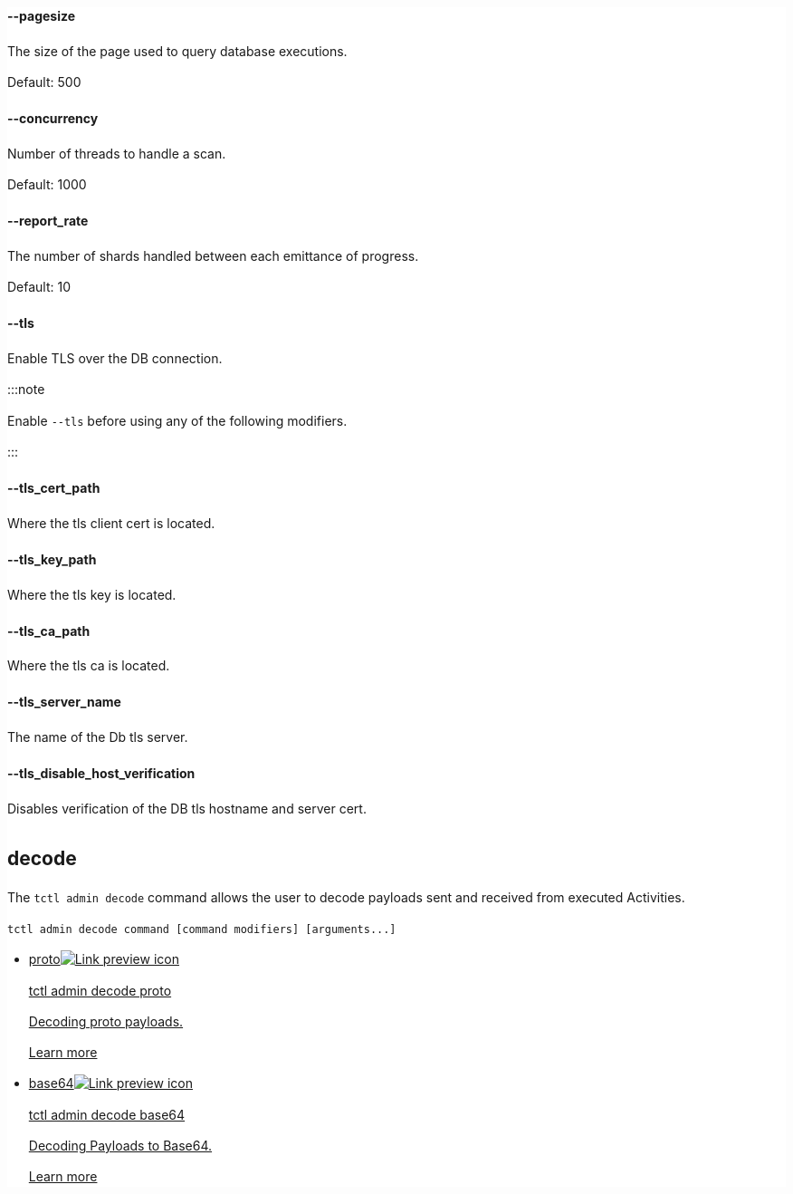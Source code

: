 #### --pagesize

The size of the page used to query database executions.

Default: 500

#### --concurrency

Number of threads to handle a scan.

Default: 1000

#### --report_rate

The number of shards handled between each emittance of progress.

Default: 10

#### --tls

Enable TLS over the DB connection.

:::note

Enable `--tls` before using any of the following modifiers.

:::

#### --tls_cert_path

Where the tls client cert is located.

#### --tls_key_path

Where the tls key is located.

#### --tls_ca_path

Where the tls ca is located.

#### --tls_server_name

The name of the Db tls server.

#### --tls_disable_host_verification

Disables verification of the DB tls hostname and server cert.

## decode

The `tctl admin decode` command allows the user to decode payloads sent and received from executed Activities.

`tctl admin decode command [command modifiers] [arguments...]`

- <a class="tdlp" href="#proto">proto<span class="tdlpiw"><img src="/img/link-preview-icon.svg" alt="Link preview icon" /></span><div class="tdlpc"><p class="tdlppt">tctl admin decode proto</p><p class="tdlppd">Decoding proto payloads.</p><p class="tdlplm"><a class="tdlplma" href="#proto">Learn more</a></p></div></a>
- <a class="tdlp" href="#base64">base64<span class="tdlpiw"><img src="/img/link-preview-icon.svg" alt="Link preview icon" /></span><div class="tdlpc"><p class="tdlppt">tctl admin decode base64</p><p class="tdlppd">Decoding Payloads to Base64.</p><p class="tdlplm"><a class="tdlplma" href="#base64">Learn more</a></p></div></a>
